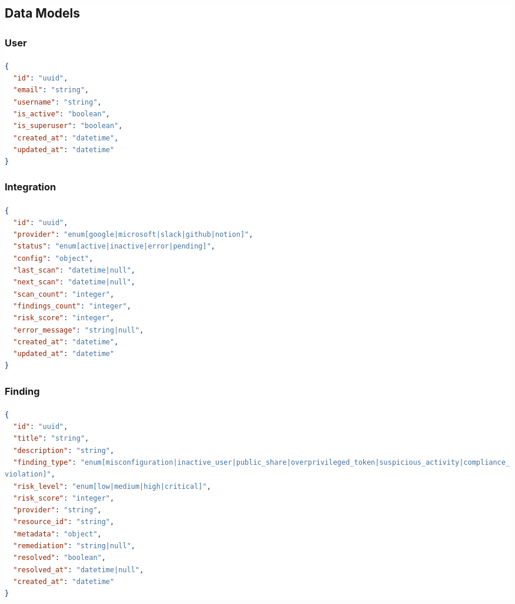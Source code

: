 ## Data Models

### User
```json
{
  "id": "uuid",
  "email": "string",
  "username": "string", 
  "is_active": "boolean",
  "is_superuser": "boolean",
  "created_at": "datetime",
  "updated_at": "datetime"
}
```

### Integration
```json
{
  "id": "uuid",
  "provider": "enum[google|microsoft|slack|github|notion]",
  "status": "enum[active|inactive|error|pending]",
  "config": "object",
  "last_scan": "datetime|null",
  "next_scan": "datetime|null",
  "scan_count": "integer",
  "findings_count": "integer",
  "risk_score": "integer",
  "error_message": "string|null",
  "created_at": "datetime",
  "updated_at": "datetime"
}
```

### Finding
```json
{
  "id": "uuid",
  "title": "string",
  "description": "string",
  "finding_type": "enum[misconfiguration|inactive_user|public_share|overprivileged_token|suspicious_activity|compliance_violation]",
  "risk_level": "enum[low|medium|high|critical]",
  "risk_score": "integer",
  "provider": "string",
  "resource_id": "string",
  "metadata": "object",
  "remediation": "string|null",
  "resolved": "boolean",
  "resolved_at": "datetime|null",
  "created_at": "datetime"
}
```
